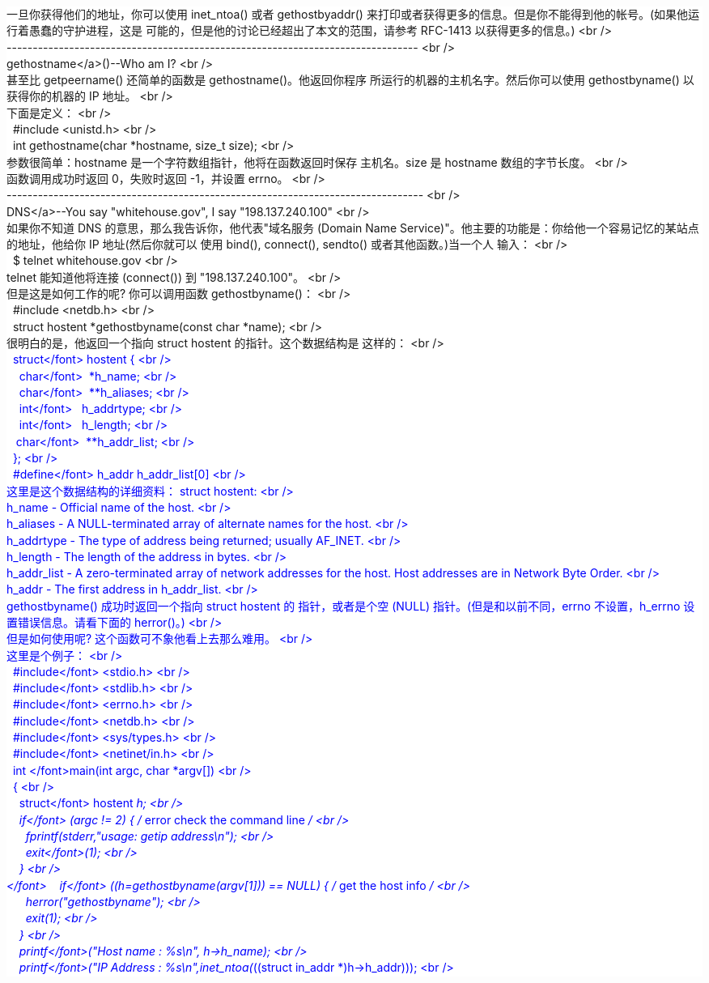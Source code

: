 一旦你获得他们的地址，你可以使用 inet_ntoa() 或者 gethostbyaddr() 来打印或者获得更多的信息。但是你不能得到他的帐号。(如果他运行着愚蠢的守护进程，这是 可能的，但是他的讨论已经超出了本文的范围，请参考 RFC-1413 以获得更多的信息。) <br &#47;><br />
------------------------------------------------------------------------------- <br &#47;><br />
<a name="gethostname">gethostname<&#47;a>()--Who am I? <br &#47;><br />
甚至比 getpeername() 还简单的函数是 gethostname()。他返回你程序 所运行的机器的主机名字。然后你可以使用 gethostbyname() 以获得你的机器的 IP 地址。 <br &#47;><br />
下面是定义： <br &#47;><br />
&nbsp; #include <unistd.h> <br &#47;><br />
&nbsp; int gethostname(char *hostname, size_t size); <br &#47;><br />
参数很简单：hostname 是一个字符数组指针，他将在函数返回时保存 主机名。size 是 hostname 数组的字节长度。 <br &#47;><br />
函数调用成功时返回 0，失败时返回 -1，并设置 errno。 <br &#47;><br />
-------------------------------------------------------------------------------- <br &#47;><br />
<a name="DNS">DNS<&#47;a>--You say "whitehouse.gov", I say "198.137.240.100" <br &#47;><br />
如果你不知道 DNS 的意思，那么我告诉你，他代表"域名服务 (Domain Name Service)"。他主要的功能是：你给他一个容易记忆的某站点的地址，他给你 IP 地址(然后你就可以 使用 bind(), connect(), sendto() 或者其他函数。)当一个人 输入： <br &#47;><br />
&nbsp; $ telnet whitehouse.gov <br &#47;><br />
telnet 能知道他将连接 (connect()) 到 "198.137.240.100"。 <br &#47;><br />
但是这是如何工作的呢? 你可以调用函数 gethostbyname()： <br &#47;><br />
&nbsp; #include <netdb.h> <br &#47;><br />
&nbsp; struct hostent *gethostbyname(const char *name); <br &#47;><br />
很明白的是，他返回一个指向 struct hostent 的指针。这个数据结构是 这样的： <br &#47;><br />
&nbsp; <font color="#0000ff">struct<&#47;font> hostent { <br &#47;><br />
&nbsp;&nbsp;&nbsp; <font color="#0000ff">char<&#47;font>&nbsp;&nbsp;*h_name; <br &#47;><br />
&nbsp;&nbsp;&nbsp; <font color="#0000ff">char<&#47;font>&nbsp;&nbsp;**h_aliases; <br &#47;><br />
&nbsp;&nbsp;&nbsp; <font color="#0000ff">int<&#47;font>&nbsp;&nbsp; h_addrtype; <br &#47;><br />
&nbsp;&nbsp;&nbsp; <font color="#0000ff">int<&#47;font>&nbsp;&nbsp; h_length; <br &#47;><br />
&nbsp;&nbsp;&nbsp;<font color="#0000ff">char<&#47;font>&nbsp;&nbsp;**h_addr_list; <br &#47;><br />
&nbsp; }; <br &#47;><br />
&nbsp; #<font color="#0000ff">define<&#47;font> h_addr h_addr_list[0] <br &#47;><br />
这里是这个数据结构的详细资料： struct hostent: <br &#47;><br />
h_name - Official name of the host. <br &#47;><br />
h_aliases - A NULL-terminated array of alternate names for the host. <br &#47;><br />
h_addrtype - The type of address being returned; usually AF_INET. <br &#47;><br />
h_length - The length of the address in bytes. <br &#47;><br />
h_addr_list - A zero-terminated array of network addresses for the host. Host addresses are in Network Byte Order. <br &#47;><br />
h_addr - The first address in h_addr_list. <br &#47;><br />
gethostbyname() 成功时返回一个指向 struct hostent 的 指针，或者是个空 (NULL) 指针。(但是和以前不同，errno 不设置，h_errno 设置错误信息。请看下面的 herror()。) <br &#47;><br />
但是如何使用呢? 这个函数可不象他看上去那么难用。 <br &#47;><br />
这里是个例子： <br &#47;><br />
&nbsp; #<font color="#0000ff">include<&#47;font> <stdio.h> <br &#47;><br />
&nbsp; #<font color="#0000ff">include<&#47;font> <stdlib.h> <br &#47;><br />
&nbsp; #<font color="#0000ff">include<&#47;font> <errno.h> <br &#47;><br />
&nbsp; #<font color="#0000ff">include<&#47;font> <netdb.h> <br &#47;><br />
&nbsp; #<font color="#0000ff">include<&#47;font> <sys&#47;types.h> <br &#47;><br />
&nbsp; #<font color="#0000ff">include<&#47;font> <netinet&#47;in.h> <br &#47;><br />
&nbsp; <font color="#0000ff">int <&#47;font>main(int argc, char *argv[]) <br &#47;><br />
&nbsp; { <br &#47;><br />
&nbsp;&nbsp;&nbsp; <font color="#0000ff">struct<&#47;font> hostent *h; <br &#47;><br />
&nbsp;&nbsp;&nbsp; <font color="#0000ff">if<&#47;font> (argc != 2) {&nbsp;&#47;* error check the command line *&#47; <br &#47;><br />
&nbsp;&nbsp;&nbsp;&nbsp;&nbsp; fprintf(stderr,"usage: getip address\n"); <br &#47;><br />
&nbsp;&nbsp;&nbsp;&nbsp;&nbsp; <font color="#0000ff">exit<&#47;font>(1); <br &#47;><br />
&nbsp;&nbsp;&nbsp; } <font color="#0000ff"><br &#47;><br />
<&#47;font>&nbsp;&nbsp;&nbsp; <font color="#0000ff">if<&#47;font> ((h=gethostbyname(argv[1])) == NULL) {&nbsp;&#47;* get the host info *&#47; <br &#47;><br />
&nbsp;&nbsp;&nbsp;&nbsp;&nbsp; herror("gethostbyname"); <br &#47;><br />
&nbsp;&nbsp;&nbsp;&nbsp;&nbsp; exit(1); <br &#47;><br />
&nbsp;&nbsp;&nbsp; } <br &#47;><br />
&nbsp;&nbsp;&nbsp; <font color="#0000ff">printf<&#47;font>("Host name&nbsp;: %s\n", h->h_name); <br &#47;><br />
&nbsp;&nbsp;&nbsp; <font color="#0000ff">printf<&#47;font>("IP Address : %s\n",inet_ntoa(*((struct in_addr *)h->h_addr))); <br &#47;><br />